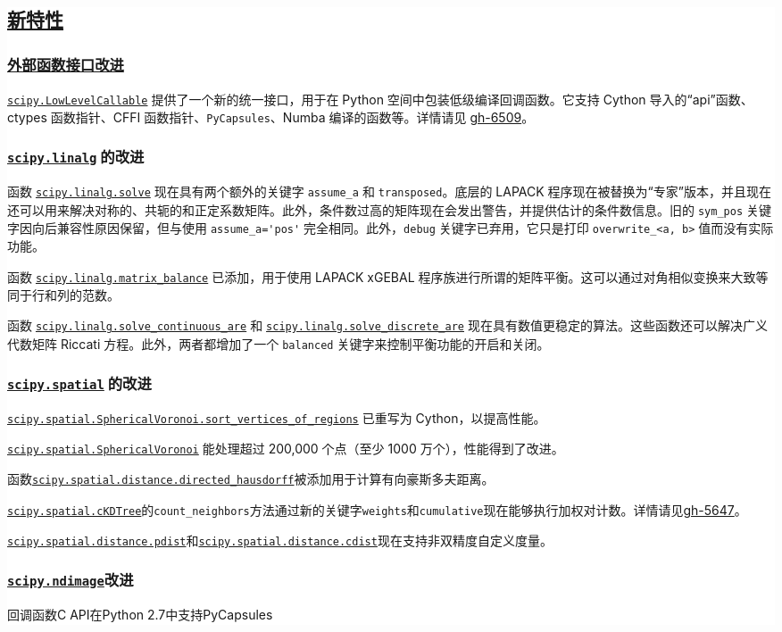 ## [新特性](#id2)

### [外部函数接口改进](#id3)

[`scipy.LowLevelCallable`](../reference/generated/scipy.LowLevelCallable.html#scipy.LowLevelCallable "scipy.LowLevelCallable") 提供了一个新的统一接口，用于在 Python 空间中包装低级编译回调函数。它支持 Cython 导入的“api”函数、ctypes 函数指针、CFFI 函数指针、`PyCapsules`、Numba 编译的函数等。详情请见 [gh-6509](https://github.com/scipy/scipy/pull/6509)。

### [`scipy.linalg`](../reference/linalg.html#module-scipy.linalg "scipy.linalg") 的改进

函数 [`scipy.linalg.solve`](../reference/generated/scipy.linalg.solve.html#scipy.linalg.solve "scipy.linalg.solve") 现在具有两个额外的关键字 `assume_a` 和 `transposed`。底层的 LAPACK 程序现在被替换为“专家”版本，并且现在还可以用来解决对称的、共轭的和正定系数矩阵。此外，条件数过高的矩阵现在会发出警告，并提供估计的条件数信息。旧的 `sym_pos` 关键字因向后兼容性原因保留，但与使用 `assume_a='pos'` 完全相同。此外，`debug` 关键字已弃用，它只是打印 `overwrite_<a, b>` 值而没有实际功能。

函数 [`scipy.linalg.matrix_balance`](../reference/generated/scipy.linalg.matrix_balance.html#scipy.linalg.matrix_balance "scipy.linalg.matrix_balance") 已添加，用于使用 LAPACK xGEBAL 程序族进行所谓的矩阵平衡。这可以通过对角相似变换来大致等同于行和列的范数。

函数 [`scipy.linalg.solve_continuous_are`](../reference/generated/scipy.linalg.solve_continuous_are.html#scipy.linalg.solve_continuous_are "scipy.linalg.solve_continuous_are") 和 [`scipy.linalg.solve_discrete_are`](../reference/generated/scipy.linalg.solve_discrete_are.html#scipy.linalg.solve_discrete_are "scipy.linalg.solve_discrete_are") 现在具有数值更稳定的算法。这些函数还可以解决广义代数矩阵 Riccati 方程。此外，两者都增加了一个 `balanced` 关键字来控制平衡功能的开启和关闭。

### [`scipy.spatial`](../reference/spatial.html#module-scipy.spatial "scipy.spatial") 的改进

[`scipy.spatial.SphericalVoronoi.sort_vertices_of_regions`](../reference/generated/scipy.spatial.SphericalVoronoi.sort_vertices_of_regions.html#scipy.spatial.SphericalVoronoi.sort_vertices_of_regions "scipy.spatial.SphericalVoronoi.sort_vertices_of_regions") 已重写为 Cython，以提高性能。

[`scipy.spatial.SphericalVoronoi`](../reference/generated/scipy.spatial.SphericalVoronoi.html#scipy.spatial.SphericalVoronoi "scipy.spatial.SphericalVoronoi") 能处理超过 200,000 个点（至少 1000 万个），性能得到了改进。

函数[`scipy.spatial.distance.directed_hausdorff`](../reference/generated/scipy.spatial.distance.directed_hausdorff.html#scipy.spatial.distance.directed_hausdorff "scipy.spatial.distance.directed_hausdorff")被添加用于计算有向豪斯多夫距离。

[`scipy.spatial.cKDTree`](../reference/generated/scipy.spatial.cKDTree.html#scipy.spatial.cKDTree "scipy.spatial.cKDTree")的`count_neighbors`方法通过新的关键字`weights`和`cumulative`现在能够执行加权对计数。详情请见[gh-5647](https://github.com/scipy/scipy/pull/5647)。

[`scipy.spatial.distance.pdist`](../reference/generated/scipy.spatial.distance.pdist.html#scipy.spatial.distance.pdist "scipy.spatial.distance.pdist")和[`scipy.spatial.distance.cdist`](../reference/generated/scipy.spatial.distance.cdist.html#scipy.spatial.distance.cdist "scipy.spatial.distance.cdist")现在支持非双精度自定义度量。

### [`scipy.ndimage`](../reference/ndimage.html#module-scipy.ndimage "scipy.ndimage")改进

回调函数C API在Python 2.7中支持PyCapsules
